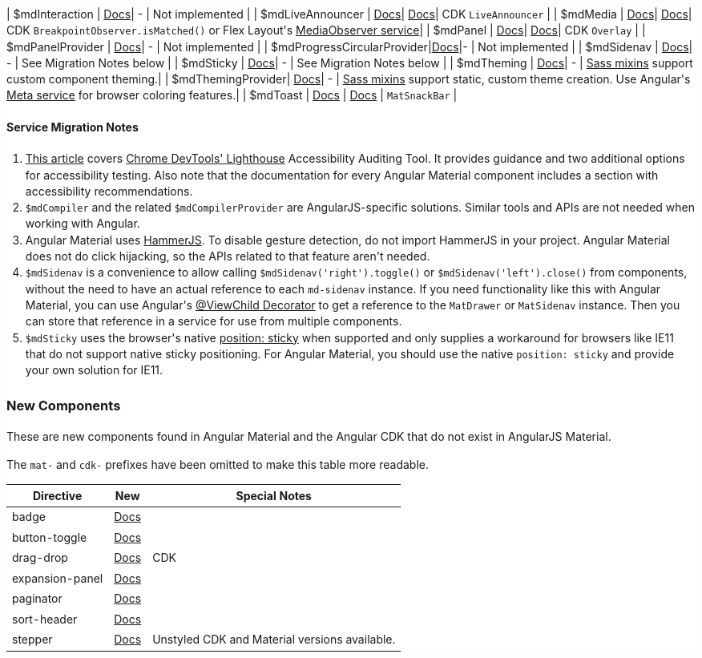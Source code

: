 | $mdInteraction   |   [Docs][137]|   -          | Not implemented                                        |
| $mdLiveAnnouncer |   [Docs][111]|   [Docs][112]| CDK `LiveAnnouncer`                                    |
| $mdMedia         |   [Docs][137]|   [Docs][138]| CDK `BreakpointObserver.isMatched()` or Flex Layout's [MediaObserver service][119]|
| $mdPanel         |   [Docs][109]|   [Docs][110]| CDK `Overlay`                                          |
| $mdPanelProvider |   [Docs][139]|   -          | Not implemented                                        |
| $mdProgressCircularProvider|[Docs][140]|-      | Not implemented                                        |
| $mdSidenav       |   [Docs][141]|   -          | See Migration Notes below                              |
| $mdSticky        |   [Docs][142]|   -          | See Migration Notes below                              |
| $mdTheming       |   [Docs][143]|   -          | [Sass mixins][145] support custom component theming.|
| $mdThemingProvider|  [Docs][144]|   -          | [Sass mixins][146] support static, custom theme creation. Use Angular's [Meta service][147] for browser coloring features.|
| $mdToast         |   [Docs][63] |   [Docs][21] | `MatSnackBar`                                          |

#### Service Migration Notes

1. [This article](https://medium.com/myplanet-musings/comparing-3-top-automated-accessibility-testing-tools-wave-tenon-io-and-google-lighthouse-d3897d7bb311)
  covers [Chrome DevTools' Lighthouse](https://developers.google.com/web/tools/lighthouse/)
  Accessibility Auditing Tool. It provides guidance and two additional options for accessibility
  testing. Also note that the documentation for every Angular Material component includes a section
  with accessibility recommendations.
1. `$mdCompiler` and the related `$mdCompilerProvider` are AngularJS-specific solutions.
  Similar tools and APIs are not needed when working with Angular.
1. Angular Material uses [HammerJS][101]. To disable gesture detection, do not import HammerJS
  in your project. Angular Material does not do click hijacking, so the APIs related to
  that feature aren't needed.
1. `$mdSidenav` is a convenience to allow calling `$mdSidenav('right').toggle()` or
  `$mdSidenav('left').close()` from components, without the need to have an actual reference to each
  `md-sidenav` instance. If you need functionality like this with Angular Material, you can use
  Angular's [@ViewChild Decorator](https://angular.io/api/core/ViewChild) to get a reference to the
  `MatDrawer` or `MatSidenav` instance. Then you can store that reference in a service for use from
  multiple components.
1. `$mdSticky` uses the browser's native [position: sticky](https://developer.mozilla.org/en-US/docs/Web/CSS/position#Sticky_positioning)
  when supported and only supplies a workaround for browsers like IE11 that do not support native
  sticky positioning. For Angular Material, you should use the native `position: sticky` and
  provide your own solution for IE11.

### <a name="new-components"></a> New Components
These are new components found in Angular Material and the Angular CDK that do not exist in
AngularJS Material.

The `mat-` and `cdk-` prefixes have been omitted to make this table more readable.

| Directive        | New          | Special Notes                                          |
|------------------|--------------|--------------------------------------------------------|
| badge            |   [Docs][37] |                                                        |
| button-toggle    |   [Docs][15] |                                                        |
| drag-drop        |   [Docs][39] | CDK                                                    |
| expansion-panel  |   [Docs][32] |                                                        |
| paginator        |   [Docs][29] |                                                        |
| sort-header      |   [Docs][30] |                                                        |
| stepper          |   [Docs][33] | Unstyled CDK and Material versions available.          |

 [0]: https://github.com/angular/flex-layout/wiki
 [1]: https://material.angular.io/components/button/overview
 [2]: https://material.angular.io/components/card/overview
 [3]: https://material.angular.io/components/checkbox/overview
 [4]: https://material.angular.io/components/radio/overview
 [5]: https://material.angular.io/components/input/overview
 [6]: https://material.angular.io/components/sidenav/overview
 [7]: https://material.angular.io/components/toolbar/overview
 [8]: https://material.angular.io/components/list/overview
 [9]: https://material.angular.io/components/grid-list/overview
[10]: https://material.angular.io/components/icon/overview
[11]: https://material.angular.io/components/progress-spinner/overview
[12]: https://material.angular.io/components/progress-bar/overview
[13]: https://material.angular.io/components/tabs/overview
[14]: https://material.angular.io/components/slide-toggle/overview
[15]: https://material.angular.io/components/button-toggle/overview
[16]: https://material.angular.io/components/slider/overview
[17]: https://material.angular.io/components/menu/overview
[18]: https://material.angular.io/components/tooltip/overview
[19]: https://material.angular.io/components/ripple/overview
[20]: https://material.angular.io/guide/theming
[21]: https://material.angular.io/components/snack-bar/overview
[22]: https://material.angular.io/components/dialog/overview
[23]: https://material.angular.io/components/select/overview
[24]: https://material.angular.io/components/autocomplete/overview
[25]: https://material.angular.io/components/datepicker/overview
[26]: https://material.angular.io/components/chips/overview
[27]: https://material.angular.io/guide/typography
[28]: https://material.angular.io/components/table/overview
[29]: https://material.angular.io/components/paginator/overview
[30]: https://material.angular.io/components/sort/overview
[31]: https://tina-material-tree.firebaseapp.com/simple-tree
[32]: https://material.angular.io/components/expansion/overview
[33]: https://material.angular.io/components/stepper/overview
[34]: https://material.angular.io/cdk/categories
[35]: https://material.angular.io/components/divider/overview
[36]: https://material.angular.io/components/tree/overview
[37]: https://material.angular.io/components/badge/overview
[38]: https://material.angular.io/components/bottom-sheet/overview
[39]: https://material.angular.io/cdk/drag-drop/overview
[40]: https://material.angular.io/cdk/scrolling/overview#virtual-scrolling
[41]: https://material.angularjs.org/latest/api/directive/mdAutocomplete
[42]: https://material.angularjs.org/latest/api/service/$mdBottomSheet
[43]: https://material.angularjs.org/latest/api/directive/mdButton
[44]: https://material.angularjs.org/latest/api/directive/mdCard
[45]: https://material.angularjs.org/latest/api/directive/mdCheckbox
[46]: https://material.angularjs.org/latest/api/directive/mdChips
[47]: https://material.angularjs.org/latest/api/directive/mdDatepicker
[48]: https://material.angularjs.org/latest/api/service/$mdDialog
[49]: https://material.angularjs.org/latest/api/directive/mdDivider
[50]: https://material.angularjs.org/latest/api/directive/mdGridList
[51]: https://material.angularjs.org/latest/api/directive/mdIcon
[52]: https://material.angularjs.org/latest/api/directive/mdInput
[53]: https://material.angularjs.org/latest/api/directive/mdList
[54]: https://material.angularjs.org/latest/api/directive/mdMenu
[55]: https://material.angularjs.org/latest/api/directive/mdProgressLinear
[56]: https://material.angularjs.org/latest/api/directive/mdProgressCircular
[57]: https://material.angularjs.org/latest/api/directive/mdRadioButton
[58]: https://material.angularjs.org/latest/api/service/$mdInkRipple
[59]: https://material.angularjs.org/latest/api/directive/mdSelect
[60]: https://material.angularjs.org/latest/api/directive/mdSidenav
[61]: https://material.angularjs.org/latest/api/directive/mdSwitch
[62]: https://material.angularjs.org/latest/api/directive/mdSlider
[63]: https://material.angularjs.org/latest/api/service/$mdToast
[64]: https://material.angularjs.org/latest/api/directive/mdTabs
[65]: https://developer.mozilla.org/en-US/docs/Web/CSS/CSS_Grid_Layout
[66]: https://material.angularjs.org/latest/api/directive/mdToolbar
[67]: https://material.angularjs.org/latest/api/directive/mdTooltip
[68]: https://material.angularjs.org/latest/api/directive/mdVirtualRepeat
[69]: https://material.angularjs.org/latest/api/directive/mdAutofocus
[70]: https://material.angularjs.org/latest/api/directive/mdCalendar
[71]: https://material.angularjs.org/latest/api/directive/mdChip
[72]: https://material.angularjs.org/latest/api/directive/mdChipRemove
[73]: https://material.angularjs.org/latest/api/directive/mdColors
[74]: https://material.angular.io/guide/theming-your-components#note-using-the-code-mat-color-code-function-to-extract-colors-from-a-palette
[75]: https://material.angularjs.org/latest/api/directive/mdContactChips
[76]: https://material.angularjs.org/latest/api/directive/mdContent
[77]: https://material.angular.io/cdk/scrolling/overview#cdkscrollable-and-scrolldispatcher
[78]: https://material.angularjs.org/latest/api/directive/mdFabSpeedDial
[79]: https://material.angularjs.org/latest/api/directive/mdFabToolbar
[80]: https://material.angularjs.org/latest/api/directive/mdHighlightText
[81]: https://material.angularjs.org/latest/api/directive/mdInkRipple
[82]: https://material.angularjs.org/latest/api/directive/mdInputContainer
[83]: https://material.angular.io/components/form-field/overview
[84]: https://material.angularjs.org/latest/api/directive/mdMenuBar
[85]: https://material.angularjs.org/latest/api/directive/mdNavBar
[86]: https://material.angular.io/components/tabs/overview#tabs-and-navigation
[87]: https://material.angularjs.org/latest/api/directive/mdNavItem
[88]: https://material.angular.io/components/tabs/api#MatTabLink
[89]: https://material.angularjs.org/latest/api/directive/mdOptgroup
[90]: https://material.angular.io/components/select/overview#creating-groups-of-options
[91]: https://material.angularjs.org/latest/api/directive/mdOption
[92]: https://material.angularjs.org/latest/api/directive/mdRadioGroup
[93]: https://material.angular.io/components/radio/overview#radio-groups
[94]: https://material.angularjs.org/latest/api/directive/mdSelectOnFocus
[95]: https://material.angularjs.org/latest/api/directive/mdSidenavFocus
[96]: https://material.angular.io/components/sidenav/api#MatSidenav
[97]: https://material.angularjs.org/latest/api/directive/mdSliderContainer
[98]: https://material.angularjs.org/latest/api/directive/mdSubheader
[99]: https://material.angular.io/components/list/overview#lists-with-multiple-sections
[100]: https://material.angularjs.org/latest/api/directive/mdSwipeDown
[101]: https://material.angular.io/guide/getting-started#step-5-gesture-support
[102]: http://hammerjs.github.io/recognizer-swipe/
[103]: https://material.angularjs.org/latest/api/directive/mdTruncate
[104]: https://material.angularjs.org/latest/api/directive/mdWhiteframe
[105]: https://material.angular.io/guide/elevation
[106]: https://material.angularjs.org/latest/Theming/01_introduction
[107]: https://material.angularjs.org/latest/CSS/typography
[108]: https://material.angularjs.org/latest/layout/introduction
[109]: https://material.angularjs.org/latest/api/service/$mdPanel
[110]: https://material.angular.io/cdk/overlay/overview
[111]: https://github.com/angular/material/blob/v1.1.17/src/core/services/liveAnnouncer/live-announcer.js
[112]: https://material.angular.io/cdk/a11y/api#LiveAnnouncer
[113]: https://github.com/angular/material/blob/v1.1.17/src/core/util/util.js#L86-L105
[114]: https://material.angular.io/cdk/bidi/api#Directionality
[115]: https://material.angular.io/cdk/text-field/api#CdkTextareaAutosize
[116]: https://github.com/angular/flex-layout/wiki/Declarative-API-Overview
[117]: https://github.com/angular/flex-layout/wiki/Responsive-API
[118]: https://github.com/angular/flex-layout/wiki/Breakpoints
[119]: https://github.com/angular/flex-layout/wiki/API-Documentation#javascript-api-imperative
[120]: https://github.com/angular/flex-layout
[121]: https://material.angular.io/cdk/layout/overview
[122]: https://material.io/design/layout/responsive-layout-grid.html#breakpoints
[123]: https://developer.mozilla.org/en-US/docs/Web/API/MediaQueryList
[124]: https://material.angularjs.org/latest/api/service/$mdAriaProvider
[125]: https://material.angularjs.org/latest/api/service/$mdColors
[126]: https://material.angularjs.org/latest/api/service/$mdCompiler
[127]: https://material.angularjs.org/latest/api/service/$mdCompilerProvider
[128]: https://material.angularjs.org/latest/api/service/$mdDateLocaleProvider
[129]: https://material.angular.io/components/datepicker/overview#internationalization
[130]: https://material.angularjs.org/latest/api/service/$mdGestureProvider
[131]: https://material.angularjs.org/latest/api/service/$mdIcon
[132]: https://material.angular.io/components/icon/api#MatIcon
[133]: https://material.angularjs.org/latest/api/service/$mdIconProvider
[134]: https://material.angular.io/components/icon/api#MatIconRegistry
[135]: https://material.angularjs.org/latest/api/service/$mdInkRippleProvider
[136]: https://material.angular.io/components/ripple/overview#global-options
[137]: https://material.angularjs.org/latest/api/service/$mdMedia
[138]: https://material.angular.io/cdk/layout/overview#breakpointobserver
[139]: https://material.angularjs.org/latest/api/service/$mdPanelProvider
[140]: https://material.angularjs.org/latest/api/service/$mdProgressCircular
[141]: https://material.angularjs.org/latest/api/service/$mdSidenav
[142]: https://material.angularjs.org/latest/api/service/$mdSticky
[143]: https://material.angularjs.org/latest/api/service/$mdTheming
[144]: https://material.angularjs.org/latest/api/service/$mdThemingProvider
[145]: https://material.angular.io/guide/theming-your-components
[146]: https://material.angular.io/guide/theming#defining-a-custom-theme
[147]: https://angular.io/api/platform-browser/Meta
[148]: https://material.io/archive/guidelines/style/color.html#color-color-palette
[149]: https://material.angularjs.org/latest/Theming/06_browser_color
[150]: https://material.angularjs.org/latest/Theming/01_introduction#palettes
[151]: https://material.angularjs.org/latest/Theming/03_configuring_a_theme#defining-custom-palettes
[152]: https://material.angularjs.org/latest/Theming/03_configuring_a_theme
[153]: https://material.angularjs.org/latest/Theming/04_multiple_themes
[154]: https://material.angularjs.org/latest/Theming/04_multiple_themes#using-another-theme
[155]: https://material.angularjs.org/latest/Theming/04_multiple_themes#via-a-directive
[156]: https://material.angularjs.org/latest/Theming/04_multiple_themes#dynamic-themes
[157]: https://material.angularjs.org/latest/Theming/05_under_the_hood
[158]: https://material.angularjs.org/latest/Theming/03_configuring_a_theme#extending-existing-palettes
[159]: https://angular.io/api/common/NgClass
[160]: https://caniuse.com/#feat=css-variables
[161]: https://github.com/angular/material2/releases/tag/7.3.3
[162]: https://github.com/angular/material2/issues/4352
[163]: https://material.angular.io/guide/theming#using-a-pre-built-theme
[164]: https://material.angular.io/guide/theming#defining-a-custom-theme
[165]: https://material.angular.io/guide/theming#multiple-themes
[166]: https://material.angular.io/guide/theming#theming-only-certain-components
[167]: https://github.com/angular/material2/blob/7.3.6/src/lib/core/theming/_palette.scss#L72-L103
[168]: https://material.angular.io/guide/theming-your-components
[169]: https://material.angularjs.org/latest/Theming/03_configuring_a_theme#specifying-custom-hues-for-color-intentions
[170]: https://sass-lang.com/
[171]: https://material.angular.io/
[172]: https://blog.angular.io/stable-angularjs-and-long-term-support-7e077635ee9c
[173]: https://angular.io/guide/upgrade#preparation
[174]: https://material.angular.io/guide/typography#customization
[175]: https://material.angular.io/guide/typography#material-typography-in-your-custom-css
[176]: https://github.com/angular/material-tools
[177]: https://caniuse.com/#feat=flexbox
[178]: https://caniuse.com/#feat=css-grid
[179]: https://material.angularjs.org/latest/api/directive/mdVirtualRepeatContainer
[180]: https://material.angular.io/cdk/bidi/api#Dir
[181]: https://material.angular.io/guide/theming#swapping-css-files
[182]: https://material.angular.io/cdk/a11y/overview#regions
[183]: https://developer.mozilla.org/en-US/docs/Web/CSS/Media_Queries
[aio]: https://angular.io/
[cdk]: https://material.angular.io/cdk
[ngUpgrade]: https://angular.io/guide/upgrade-performance
[style-guide]: https://github.com/johnpapa/angular-styleguide/blob/master/a1/README.md
[webpack]: http://webpack.github.io/
[flexbox]: https://developer.mozilla.org/en-US/docs/Web/CSS/CSS_Flexible_Box_Layout/Basic_Concepts_of_Flexbox
